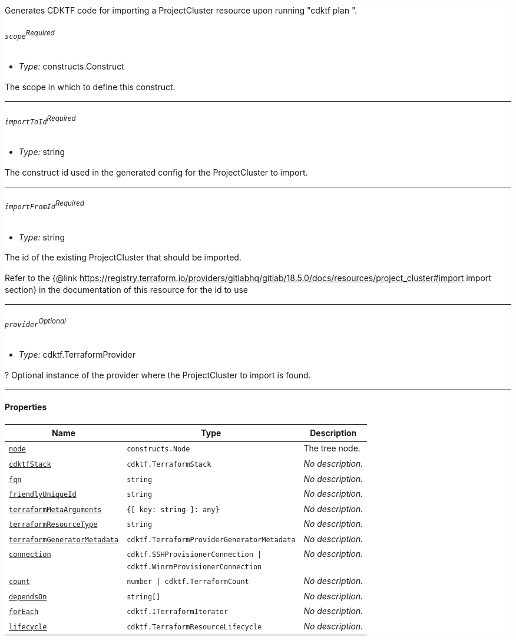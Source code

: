 Generates CDKTF code for importing a ProjectCluster resource upon running "cdktf plan <stack-name>".

###### `scope`<sup>Required</sup> <a name="scope" id="@cdktf/provider-gitlab.projectCluster.ProjectCluster.generateConfigForImport.parameter.scope"></a>

- *Type:* constructs.Construct

The scope in which to define this construct.

---

###### `importToId`<sup>Required</sup> <a name="importToId" id="@cdktf/provider-gitlab.projectCluster.ProjectCluster.generateConfigForImport.parameter.importToId"></a>

- *Type:* string

The construct id used in the generated config for the ProjectCluster to import.

---

###### `importFromId`<sup>Required</sup> <a name="importFromId" id="@cdktf/provider-gitlab.projectCluster.ProjectCluster.generateConfigForImport.parameter.importFromId"></a>

- *Type:* string

The id of the existing ProjectCluster that should be imported.

Refer to the {@link https://registry.terraform.io/providers/gitlabhq/gitlab/18.5.0/docs/resources/project_cluster#import import section} in the documentation of this resource for the id to use

---

###### `provider`<sup>Optional</sup> <a name="provider" id="@cdktf/provider-gitlab.projectCluster.ProjectCluster.generateConfigForImport.parameter.provider"></a>

- *Type:* cdktf.TerraformProvider

? Optional instance of the provider where the ProjectCluster to import is found.

---

#### Properties <a name="Properties" id="Properties"></a>

| **Name** | **Type** | **Description** |
| --- | --- | --- |
| <code><a href="#@cdktf/provider-gitlab.projectCluster.ProjectCluster.property.node">node</a></code> | <code>constructs.Node</code> | The tree node. |
| <code><a href="#@cdktf/provider-gitlab.projectCluster.ProjectCluster.property.cdktfStack">cdktfStack</a></code> | <code>cdktf.TerraformStack</code> | *No description.* |
| <code><a href="#@cdktf/provider-gitlab.projectCluster.ProjectCluster.property.fqn">fqn</a></code> | <code>string</code> | *No description.* |
| <code><a href="#@cdktf/provider-gitlab.projectCluster.ProjectCluster.property.friendlyUniqueId">friendlyUniqueId</a></code> | <code>string</code> | *No description.* |
| <code><a href="#@cdktf/provider-gitlab.projectCluster.ProjectCluster.property.terraformMetaArguments">terraformMetaArguments</a></code> | <code>{[ key: string ]: any}</code> | *No description.* |
| <code><a href="#@cdktf/provider-gitlab.projectCluster.ProjectCluster.property.terraformResourceType">terraformResourceType</a></code> | <code>string</code> | *No description.* |
| <code><a href="#@cdktf/provider-gitlab.projectCluster.ProjectCluster.property.terraformGeneratorMetadata">terraformGeneratorMetadata</a></code> | <code>cdktf.TerraformProviderGeneratorMetadata</code> | *No description.* |
| <code><a href="#@cdktf/provider-gitlab.projectCluster.ProjectCluster.property.connection">connection</a></code> | <code>cdktf.SSHProvisionerConnection \| cdktf.WinrmProvisionerConnection</code> | *No description.* |
| <code><a href="#@cdktf/provider-gitlab.projectCluster.ProjectCluster.property.count">count</a></code> | <code>number \| cdktf.TerraformCount</code> | *No description.* |
| <code><a href="#@cdktf/provider-gitlab.projectCluster.ProjectCluster.property.dependsOn">dependsOn</a></code> | <code>string[]</code> | *No description.* |
| <code><a href="#@cdktf/provider-gitlab.projectCluster.ProjectCluster.property.forEach">forEach</a></code> | <code>cdktf.ITerraformIterator</code> | *No description.* |
| <code><a href="#@cdktf/provider-gitlab.projectCluster.ProjectCluster.property.lifecycle">lifecycle</a></code> | <code>cdktf.TerraformResourceLifecycle</code> | *No description.* |